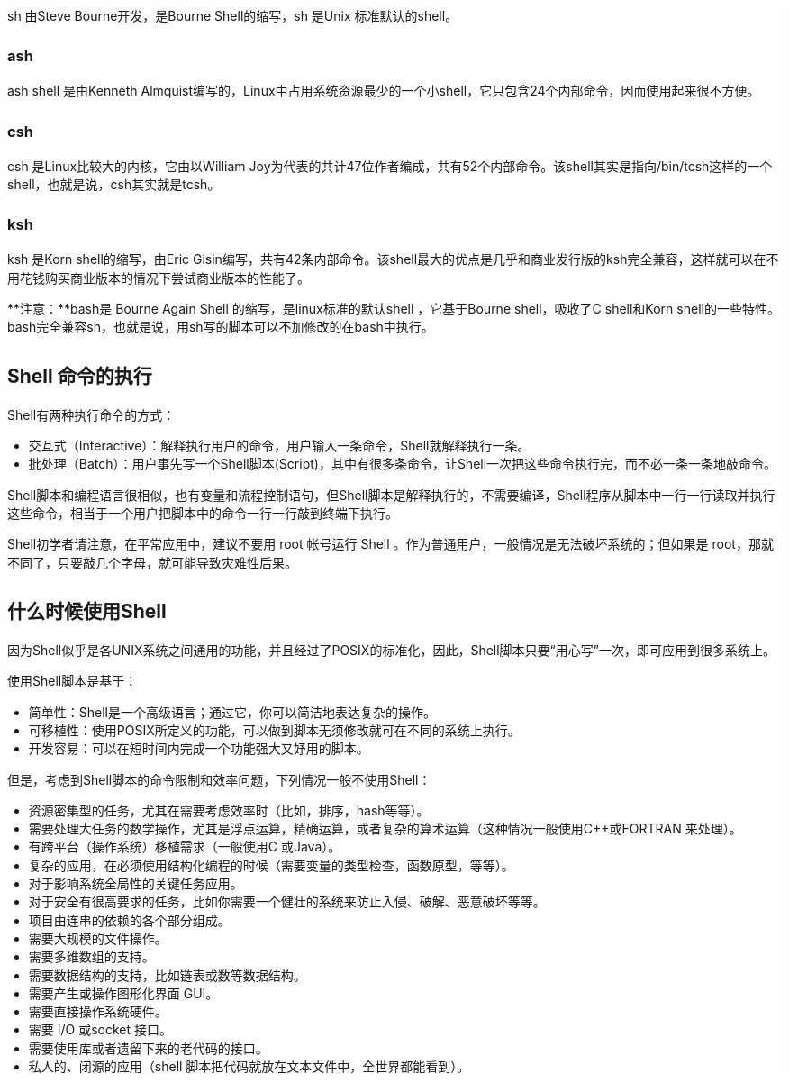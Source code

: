 sh 由Steve Bourne开发，是Bourne Shell的缩写，sh 是Unix 标准默认的shell。

### ash

ash shell 是由Kenneth Almquist编写的，Linux中占用系统资源最少的一个小shell，它只包含24个内部命令，因而使用起来很不方便。

### csh

csh 是Linux比较大的内核，它由以William Joy为代表的共计47位作者编成，共有52个内部命令。该shell其实是指向/bin/tcsh这样的一个shell，也就是说，csh其实就是tcsh。

### ksh

ksh 是Korn shell的缩写，由Eric Gisin编写，共有42条内部命令。该shell最大的优点是几乎和商业发行版的ksh完全兼容，这样就可以在不用花钱购买商业版本的情况下尝试商业版本的性能了。

**注意：**bash是 Bourne Again Shell 的缩写，是linux标准的默认shell ，它基于Bourne shell，吸收了C shell和Korn shell的一些特性。bash完全兼容sh，也就是说，用sh写的脚本可以不加修改的在bash中执行。

## Shell 命令的执行

Shell有两种执行命令的方式：

- 交互式（Interactive）：解释执行用户的命令，用户输入一条命令，Shell就解释执行一条。
- 批处理（Batch）：用户事先写一个Shell脚本(Script)，其中有很多条命令，让Shell一次把这些命令执行完，而不必一条一条地敲命令。

Shell脚本和编程语言很相似，也有变量和流程控制语句，但Shell脚本是解释执行的，不需要编译，Shell程序从脚本中一行一行读取并执行这些命令，相当于一个用户把脚本中的命令一行一行敲到终端下执行。

Shell初学者请注意，在平常应用中，建议不要用 root 帐号运行 Shell 。作为普通用户，一般情况是无法破坏系统的；但如果是 root，那就不同了，只要敲几个字母，就可能导致灾难性后果。

## 什么时候使用Shell

因为Shell似乎是各UNIX系统之间通用的功能，并且经过了POSIX的标准化，因此，Shell脚本只要“用心写”一次，即可应用到很多系统上。

使用Shell脚本是基于：

- 简单性：Shell是一个高级语言；通过它，你可以简洁地表达复杂的操作。
- 可移植性：使用POSIX所定义的功能，可以做到脚本无须修改就可在不同的系统上执行。
- 开发容易：可以在短时间内完成一个功能强大又妤用的脚本。

但是，考虑到Shell脚本的命令限制和效率问题，下列情况一般不使用Shell：

- 资源密集型的任务，尤其在需要考虑效率时（比如，排序，hash等等）。
- 需要处理大任务的数学操作，尤其是浮点运算，精确运算，或者复杂的算术运算（这种情况一般使用C++或FORTRAN 来处理）。
- 有跨平台（操作系统）移植需求（一般使用C 或Java）。
- 复杂的应用，在必须使用结构化编程的时候（需要变量的类型检查，函数原型，等等）。
- 对于影响系统全局性的关键任务应用。
- 对于安全有很高要求的任务，比如你需要一个健壮的系统来防止入侵、破解、恶意破坏等等。
- 项目由连串的依赖的各个部分组成。
- 需要大规模的文件操作。
- 需要多维数组的支持。
- 需要数据结构的支持，比如链表或数等数据结构。
- 需要产生或操作图形化界面 GUI。
- 需要直接操作系统硬件。
- 需要 I/O 或socket 接口。
- 需要使用库或者遗留下来的老代码的接口。
- 私人的、闭源的应用（shell 脚本把代码就放在文本文件中，全世界都能看到）。
